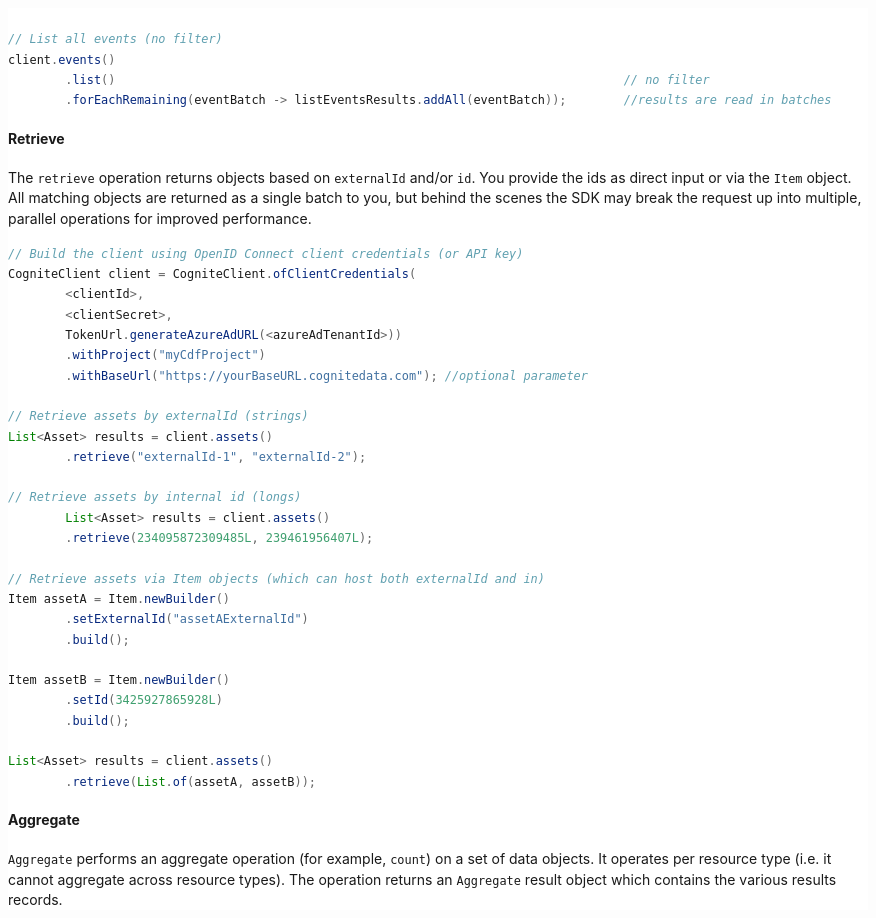 ```java

// List all events (no filter)
client.events()
        .list()                                                                       // no filter
        .forEachRemaining(eventBatch -> listEventsResults.addAll(eventBatch));        //results are read in batches
```

#### Retrieve

The `retrieve` operation returns objects based on `externalId` and/or `id`. You provide the ids as direct input or via the 
`Item` object. All matching objects are returned as a single batch to you, but behind the scenes the SDK may break 
the request up into multiple, parallel operations for improved performance. 

```java
// Build the client using OpenID Connect client credentials (or API key)
CogniteClient client = CogniteClient.ofClientCredentials(
        <clientId>,
        <clientSecret>,
        TokenUrl.generateAzureAdURL(<azureAdTenantId>))
        .withProject("myCdfProject")
        .withBaseUrl("https://yourBaseURL.cognitedata.com"); //optional parameter

// Retrieve assets by externalId (strings)
List<Asset> results = client.assets()
        .retrieve("externalId-1", "externalId-2");

// Retrieve assets by internal id (longs)
        List<Asset> results = client.assets()
        .retrieve(234095872309485L, 239461956407L);

// Retrieve assets via Item objects (which can host both externalId and in)
Item assetA = Item.newBuilder()
        .setExternalId("assetAExternalId")
        .build();

Item assetB = Item.newBuilder()
        .setId(3425927865928L)
        .build();

List<Asset> results = client.assets()
        .retrieve(List.of(assetA, assetB));
```

#### Aggregate

`Aggregate` performs an aggregate operation (for example, `count`) on a set of data objects. It operates per resource 
type (i.e. it cannot aggregate across resource types). The operation returns an `Aggregate` result object which contains 
the various results records. 
